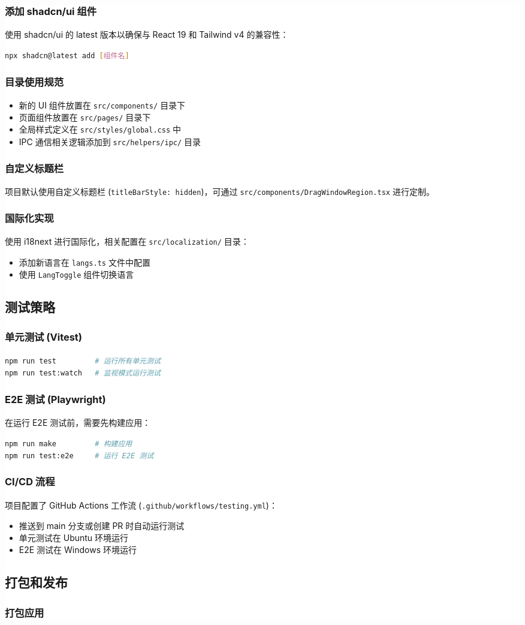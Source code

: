 ### 添加 shadcn/ui 组件

使用 shadcn/ui 的 latest 版本以确保与 React 19 和 Tailwind v4 的兼容性：

```bash
npx shadcn@latest add [组件名]
```

### 目录使用规范

- 新的 UI 组件放置在 `src/components/` 目录下
- 页面组件放置在 `src/pages/` 目录下
- 全局样式定义在 `src/styles/global.css` 中
- IPC 通信相关逻辑添加到 `src/helpers/ipc/` 目录

### 自定义标题栏

项目默认使用自定义标题栏 (`titleBarStyle: hidden`)，可通过 `src/components/DragWindowRegion.tsx` 进行定制。

### 国际化实现

使用 i18next 进行国际化，相关配置在 `src/localization/` 目录：
- 添加新语言在 `langs.ts` 文件中配置
- 使用 `LangToggle` 组件切换语言

## 测试策略

### 单元测试 (Vitest)

```bash
npm run test         # 运行所有单元测试
npm run test:watch   # 监视模式运行测试
```

### E2E 测试 (Playwright)

在运行 E2E 测试前，需要先构建应用：

```bash
npm run make         # 构建应用
npm run test:e2e     # 运行 E2E 测试
```

### CI/CD 流程

项目配置了 GitHub Actions 工作流 (`.github/workflows/testing.yml`)：
- 推送到 main 分支或创建 PR 时自动运行测试
- 单元测试在 Ubuntu 环境运行
- E2E 测试在 Windows 环境运行

## 打包和发布

### 打包应用
